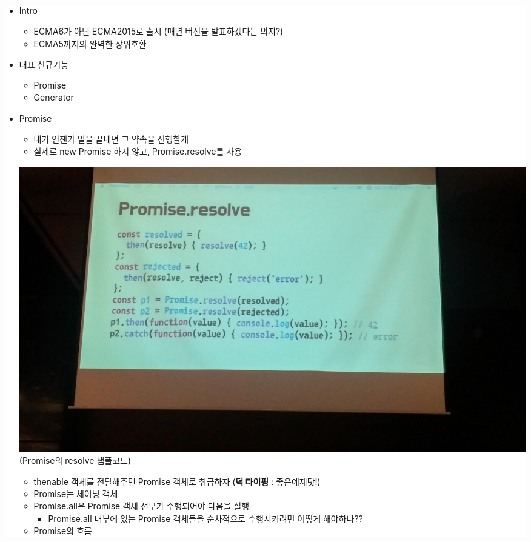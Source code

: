 * Intro
  - ECMA6가 아닌 ECMA2015로 출시 (매년 버전을 발표하겠다는 의지?)
  - ECMA5까지의 완벽한 상위호환

* 대표 신규기능
  - Promise
  - Generator

* Promise
  - 내가 언젠가 일을 끝내면 그 약속을 진행할게
  - 실제로 new Promise 하지 않고, Promise.resolve를 사용

  ![Promise resolve 샘플코드](./images/3-1.jpg)
  (Promise의 resolve 샘플코드)

  - thenable 객체를 전달해주면 Promise 객체로 취급하자 (**덕 타이핑** : 좋은예제닷!)
  - Promise는 체이닝 객체
  - Promise.all은 Promise 객체 전부가 수행되어야 다음을 실행
    - Promise.all 내부에 있는 Promise 객체들을 순차적으로 수행시키려면 어떻게 해야하나??
  - Promise의 흐름
  